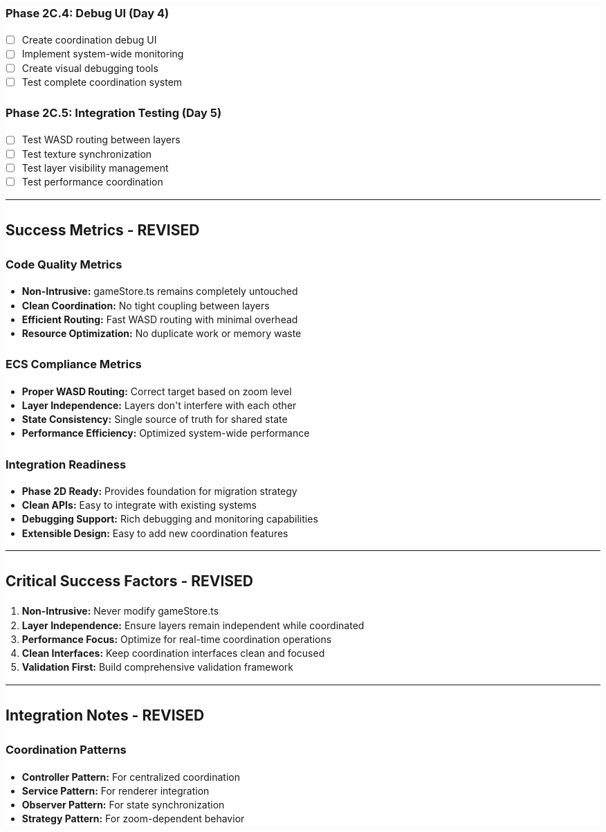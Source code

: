 ### Phase 2C.4: Debug UI (Day 4)
- [ ] Create coordination debug UI
- [ ] Implement system-wide monitoring
- [ ] Create visual debugging tools
- [ ] Test complete coordination system

### Phase 2C.5: Integration Testing (Day 5)
- [ ] Test WASD routing between layers
- [ ] Test texture synchronization
- [ ] Test layer visibility management
- [ ] Test performance coordination

---

## Success Metrics - REVISED

### Code Quality Metrics
- **Non-Intrusive:** gameStore.ts remains completely untouched
- **Clean Coordination:** No tight coupling between layers
- **Efficient Routing:** Fast WASD routing with minimal overhead
- **Resource Optimization:** No duplicate work or memory waste

### ECS Compliance Metrics
- **Proper WASD Routing:** Correct target based on zoom level
- **Layer Independence:** Layers don't interfere with each other
- **State Consistency:** Single source of truth for shared state
- **Performance Efficiency:** Optimized system-wide performance

### Integration Readiness
- **Phase 2D Ready:** Provides foundation for migration strategy
- **Clean APIs:** Easy to integrate with existing systems
- **Debugging Support:** Rich debugging and monitoring capabilities
- **Extensible Design:** Easy to add new coordination features

---

## Critical Success Factors - REVISED

1. **Non-Intrusive:** Never modify gameStore.ts
2. **Layer Independence:** Ensure layers remain independent while coordinated
3. **Performance Focus:** Optimize for real-time coordination operations
4. **Clean Interfaces:** Keep coordination interfaces clean and focused
5. **Validation First:** Build comprehensive validation framework

---

## Integration Notes - REVISED

### Coordination Patterns
- **Controller Pattern:** For centralized coordination
- **Service Pattern:** For renderer integration
- **Observer Pattern:** For state synchronization
- **Strategy Pattern:** For zoom-dependent behavior
